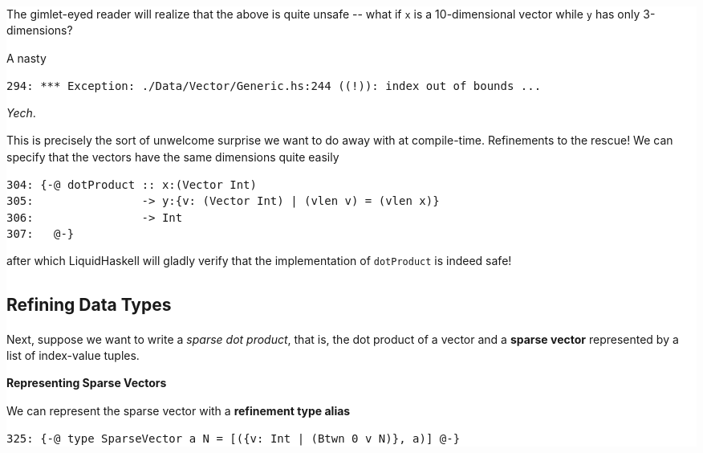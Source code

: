 The gimlet-eyed reader will realize that the above is quite unsafe -- what
if `x` is a 10-dimensional vector while `y` has only 3-dimensions? 

A nasty
<pre><span class=hs-linenum>294: </span><span class='hs-varop'>***</span> <span class='hs-conid'>Exception</span><span class='hs-conop'>:</span> <span class='hs-varop'>./</span><span class='hs-conid'>Data</span><span class='hs-varop'>/</span><span class='hs-conid'>Vector</span><span class='hs-varop'>/</span><span class='hs-conid'>Generic</span><span class='hs-varop'>.</span><span class='hs-varid'>hs</span><span class='hs-conop'>:</span><span class='hs-num'>244</span> <span class='hs-layout'>(</span><span class='hs-layout'>(</span><span class='hs-varop'>!</span><span class='hs-layout'>)</span><span class='hs-layout'>)</span><span class='hs-conop'>:</span> <span class='hs-varid'>index</span> <span class='hs-varid'>out</span> <span class='hs-keyword'>of</span> <span class='hs-varid'>bounds</span> <span class='hs-varop'>...</span>
</pre>

*Yech*. 

This is precisely the sort of unwelcome surprise we want to do away with at 
compile-time. Refinements to the rescue! We can specify that the vectors 
have the same dimensions quite easily


<pre><span class=hs-linenum>304: </span><span class='hs-keyword'>{-@</span> <span class='hs-varid'>dotProduct</span> <span class='hs-keyglyph'>::</span> <span class='hs-varid'>x</span><span class='hs-conop'>:</span><span class='hs-layout'>(</span><span class='hs-conid'>Vector</span> <span class='hs-conid'>Int</span><span class='hs-layout'>)</span> 
<span class=hs-linenum>305: </span>               <span class='hs-keyglyph'>-&gt;</span> <span class='hs-varid'>y</span><span class='hs-conop'>:</span><span class='hs-keyword'>{v:</span> <span class='hs-layout'>(</span><span class='hs-conid'>Vector</span> <span class='hs-conid'>Int</span><span class='hs-layout'>)</span> <span class='hs-keyword'>| (vlen v) = (vlen x)}</span> 
<span class=hs-linenum>306: </span>               <span class='hs-keyglyph'>-&gt;</span> <span class='hs-conid'>Int</span> 
<span class=hs-linenum>307: </span>  <span class='hs-keyword'>@-}</span>
</pre>

after which LiquidHaskell will gladly verify that the implementation of
`dotProduct` is indeed safe!

Refining Data Types
-------------------

Next, suppose we want to write a *sparse dot product*, that is, 
the dot product of a vector and a **sparse vector** represented
by a list of index-value tuples.

**Representing Sparse Vectors**

We can represent the sparse vector with a **refinement type alias** 


<pre><span class=hs-linenum>325: </span><span class='hs-keyword'>{-@</span> <span class='hs-keyword'>type</span> <span class='hs-conid'>SparseVector</span> <span class='hs-varid'>a</span> <span class='hs-conid'>N</span> <span class='hs-keyglyph'>=</span> <span class='hs-keyglyph'>[</span><span class='hs-layout'>(</span><span class='hs-layout'>{</span><span class='hs-varid'>v</span><span class='hs-conop'>:</span> <span class='hs-conid'>Int</span> <span class='hs-keyglyph'>|</span> <span class='hs-layout'>(</span><span class='hs-conid'>Btwn</span> <span class='hs-num'>0</span> <span class='hs-varid'>v</span> <span class='hs-conid'>N</span><span class='hs-layout'>)</span><span class='hs-layout'>}</span><span class='hs-layout'>,</span> <span class='hs-varid'>a</span><span class='hs-layout'>)</span><span class='hs-keyglyph'>]</span> <span class='hs-keyword'>@-}</span>
</pre>


[vecspec]: https://github.com/ucsd-progsys/liquidhaskell/blob/master/include/Data/Vector.spec
[vec]:     http://hackage.haskell.org/package/vector
[dml]:     http://www.cs.bu.edu/~hwxi/DML/DML.html
[agdavec]: http://code.haskell.org/Agda/examples/Vec.agda
[ref101]:  /blog/2013/01/01/refinement-types-101.lhs/ 
[ref102]:  /blog/2013/01/27/refinements-101-reax.lhs/ 
[foldl]:   http://hackage.haskell.org/packages/archive/base/latest/doc/html/src/Data-List.html